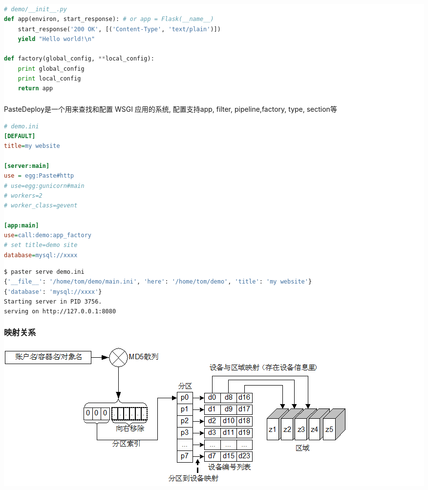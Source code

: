 ```python
# demo/__init__.py
def app(environ, start_response): # or app = Flask(__name__)
    start_response('200 OK', [('Content-Type', 'text/plain')])
    yield "Hello world!\n"

def factory(global_config, **local_config):
    print global_config
    print local_config
    return app
```

### 
PasteDeploy是一个用来查找和配置 WSGI 应用的系统, 配置支持app, filter, pipeline,factory, type, section等

```ini
# demo.ini
[DEFAULT]
title=my website

[server:main]
use = egg:Paste#http
# use=egg:gunicorn#main
# workers=2
# worker_class=gevent

[app:main]
use=call:demo:app_factory
# set title=demo site
database=mysql://xxxx
```

```sh
$ paster serve demo.ini
{'__file__': '/home/tom/demo/main.ini', 'here': '/home/tom/demo', 'title': 'my website'}
{'database': 'mysql://xxxx'}
Starting server in PID 3756.
serving on http://127.0.0.1:8080
```

### 映射关系
![img](./images/swift.png)

